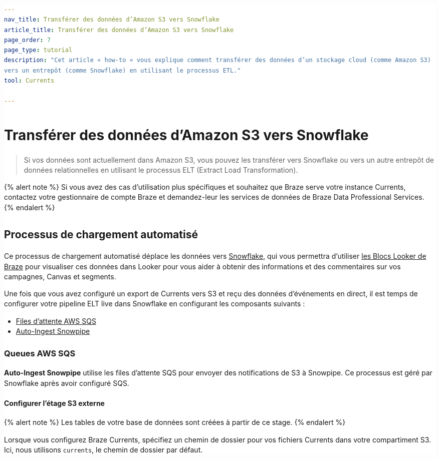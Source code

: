 ```yaml
---
nav_title: Transférer des données d’Amazon S3 vers Snowflake
article_title: Transférer des données d’Amazon S3 vers Snowflake
page_order: 7
page_type: tutorial
description: "Cet article « how-to » vous explique comment transférer des données d’un stockage cloud (comme Amazon S3) vers un entrepôt (comme Snowflake) en utilisant le processus ETL."
tool: Currents

---
```


# Transférer des données d’Amazon S3 vers Snowflake

> Si vos données sont actuellement dans Amazon S3, vous pouvez les transférer vers Snowflake ou vers un autre entrepôt de données relationnelles en utilisant le processus ELT (Extract Load Transformation).

{% alert note %}
Si vous avez des cas d’utilisation plus spécifiques et souhaitez que Braze serve votre instance Currents, contactez votre gestionnaire de compte Braze et demandez-leur les services de données de Braze Data Professional Services.
{% endalert %}

## Processus de chargement automatisé

Ce processus de chargement automatisé déplace les données vers [Snowflake](https://www.snowflake.com/), qui vous permettra d’utiliser [les Blocs Looker de Braze](https://looker.com/platform/blocks/directory?utm_campaign=7012R000000fxfC&utm_source=other&utm_medium=email&utm_content=brazedirectreferral&utm_term=braze_direct#braze) pour visualiser ces données dans Looker pour vous aider à obtenir des informations et des commentaires sur vos campagnes, Canvas et segments.

Une fois que vous avez configuré un export de Currents vers S3 et reçu des données d’événements en direct, il est temps de configurer votre pipeline ELT live dans Snowflake en configurant les composants suivants :

-   [Files d’attente AWS SQS](#aws-sqs-queues)
-   [Auto-Ingest Snowpipe](#auto-ingest-snowpipes)

### Queues AWS SQS

**Auto-Ingest Snowpipe** utilise les files d’attente SQS pour envoyer des notifications de S3 à Snowpipe. Ce processus est géré par Snowflake après avoir configuré SQS.

#### Configurer l’étage S3 externe

{% alert note %}
Les tables de votre base de données sont créées à partir de ce stage.
{% endalert %}

Lorsque vous configurez Braze Currents, spécifiez un chemin de dossier pour vos fichiers Currents dans votre compartiment S3. Ici, nous utilisons ```currents```, le chemin de dossier par défaut.
